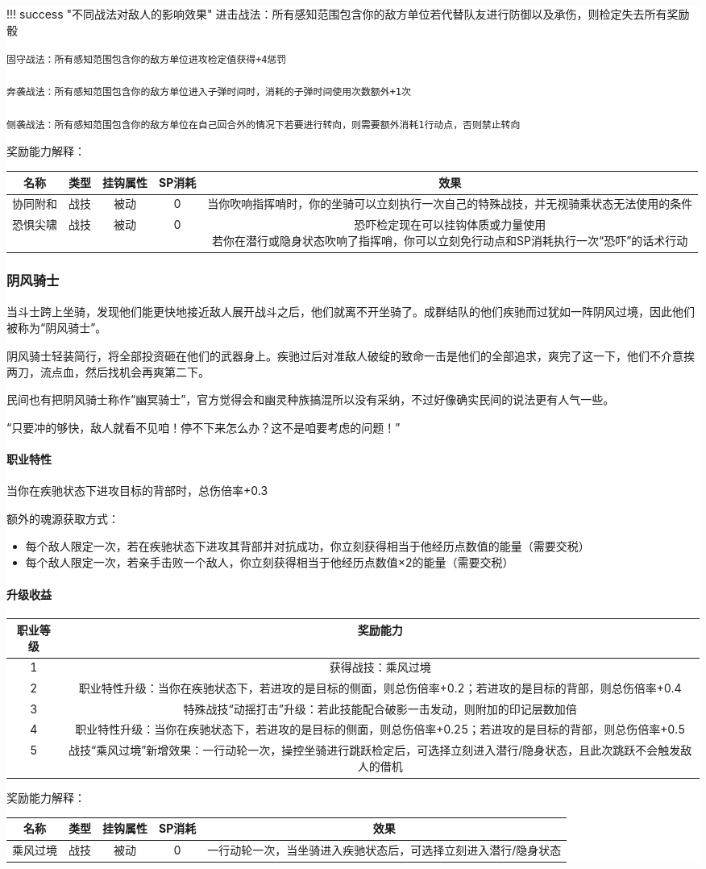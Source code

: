 !!! success "不同战法对敌人的影响效果"
    进击战法：所有感知范围包含你的敌方单位若代替队友进行防御以及承伤，则检定失去所有奖励骰

    固守战法：所有感知范围包含你的敌方单位进攻检定值获得+4惩罚

    奔袭战法：所有感知范围包含你的敌方单位进入子弹时间时，消耗的子弹时间使用次数额外+1次

    侧袭战法：所有感知范围包含你的敌方单位在自己回合外的情况下若要进行转向，则需要额外消耗1行动点，否则禁止转向

奖励能力解释：

名称|类型|挂钩属性|SP消耗|效果
:--:|:--:|:--:|:--:|:--:
协同附和|战技|被动|0|当你吹响指挥哨时，你的坐骑可以立刻执行一次自己的特殊战技，并无视骑乘状态无法使用的条件
恐惧尖啸|战技|被动|0|恐吓检定现在可以挂钩体质或力量使用<br>若你在潜行或隐身状态吹响了指挥哨，你可以立刻免行动点和SP消耗执行一次“恐吓”的话术行动

### 阴风骑士

当斗士跨上坐骑，发现他们能更快地接近敌人展开战斗之后，他们就离不开坐骑了。成群结队的他们疾驰而过犹如一阵阴风过境，因此他们被称为“阴风骑士”。

阴风骑士轻装简行，将全部投资砸在他们的武器身上。疾驰过后对准敌人破绽的致命一击是他们的全部追求，爽完了这一下，他们不介意挨两刀，流点血，然后找机会再爽第二下。

民间也有把阴风骑士称作“幽冥骑士”，官方觉得会和幽灵种族搞混所以没有采纳，不过好像确实民间的说法更有人气一些。

“只要冲的够快，敌人就看不见咱！停不下来怎么办？这不是咱要考虑的问题！”

#### 职业特性

当你在疾驰状态下进攻目标的背部时，总伤倍率+0.3

额外的魂源获取方式：

* 每个敌人限定一次，若在疾驰状态下进攻其背部并对抗成功，你立刻获得相当于他经历点数值的能量（需要交税）
* 每个敌人限定一次，若亲手击败一个敌人，你立刻获得相当于他经历点数值×2的能量（需要交税）

#### 升级收益

职业等级|奖励能力
:--:|:--:
1|获得战技：乘风过境
2|职业特性升级：当你在疾驰状态下，若进攻的是目标的侧面，则总伤倍率+0.2；若进攻的是目标的背部，则总伤倍率+0.4
3|特殊战技“动摇打击”升级：若此技能配合破影一击发动，则附加的印记层数加倍
4|职业特性升级：当你在疾驰状态下，若进攻的是目标的侧面，则总伤倍率+0.25；若进攻的是目标的背部，则总伤倍率+0.5
5|战技“乘风过境”新增效果：一行动轮一次，操控坐骑进行跳跃检定后，可选择立刻进入潜行/隐身状态，且此次跳跃不会触发敌人的借机

奖励能力解释：

名称|类型|挂钩属性|SP消耗|效果
:--:|:--:|:--:|:--:|:--:
乘风过境|战技|被动|0|一行动轮一次，当坐骑进入疾驰状态后，可选择立刻进入潜行/隐身状态